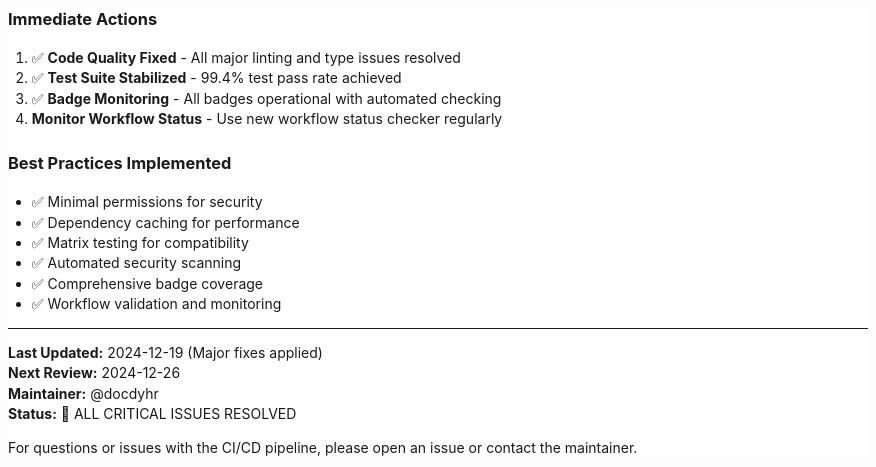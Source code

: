 ### Immediate Actions
1. ✅ **Code Quality Fixed** - All major linting and type issues resolved
2. ✅ **Test Suite Stabilized** - 99.4% test pass rate achieved
3. ✅ **Badge Monitoring** - All badges operational with automated checking
4. **Monitor Workflow Status** - Use new workflow status checker regularly

### Best Practices Implemented
- ✅ Minimal permissions for security
- ✅ Dependency caching for performance
- ✅ Matrix testing for compatibility
- ✅ Automated security scanning
- ✅ Comprehensive badge coverage
- ✅ Workflow validation and monitoring

---

**Last Updated:** 2024-12-19 (Major fixes applied)  
**Next Review:** 2024-12-26  
**Maintainer:** @docdyhr  
**Status:** 🎉 ALL CRITICAL ISSUES RESOLVED

For questions or issues with the CI/CD pipeline, please open an issue or contact the maintainer.
